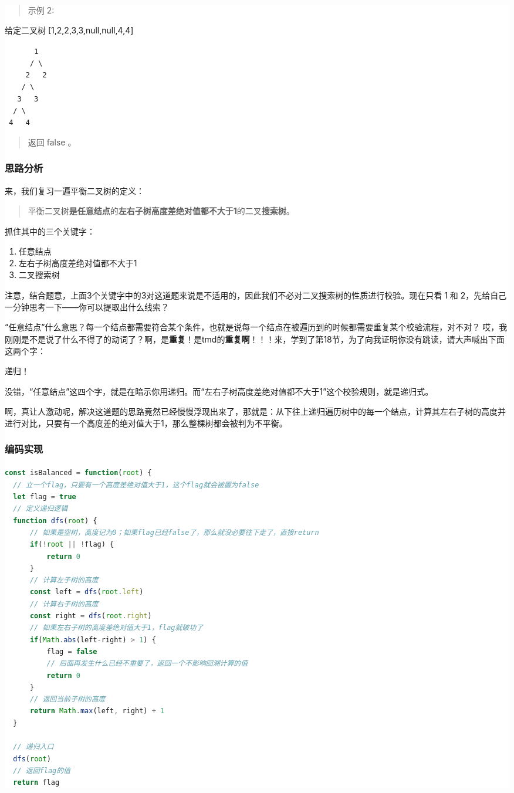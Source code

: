 > 示例 2:

给定二叉树 [1,2,2,3,3,null,null,4,4]

```
       1
      / \
     2   2
    / \
   3   3
  / \
 4   4
```

> 返回 false 。

### 思路分析

来，我们复习一遍平衡二叉树的定义：

> 平衡二叉树**是任意结点**的**左右子树高度差绝对值都不大于1**的二叉**搜索树**。

抓住其中的三个关键字：

1. 任意结点
2. 左右子树高度差绝对值都不大于1
3. 二叉搜索树

注意，结合题意，上面3个关键字中的3对这道题来说是不适用的，因此我们不必对二叉搜索树的性质进行校验。现在只看 1 和 2，先给自己一分钟思考一下——你可以提取出什么线索？

“任意结点”什么意思？每一个结点都需要符合某个条件，也就是说每一个结点在被遍历到的时候都需要重复某个校验流程，对不对？
哎，我刚刚是不是说了什么不得了的动词了？啊，是**重复**！是tmd的**重复啊**！！！来，学到了第18节，为了向我证明你没有跳读，请大声喊出下面这两个字：

递归！

没错，“任意结点”这四个字，就是在暗示你用递归。而“左右子树高度差绝对值都不大于1”这个校验规则，就是递归式。

啊，真让人激动呢，解决这道题的思路竟然已经慢慢浮现出来了，那就是：从下往上递归遍历树中的每一个结点，计算其左右子树的高度并进行对比，只要有一个高度差的绝对值大于1，那么整棵树都会被判为不平衡。

### 编码实现

```js
const isBalanced = function(root) {
  // 立一个flag，只要有一个高度差绝对值大于1，这个flag就会被置为false
  let flag = true
  // 定义递归逻辑
  function dfs(root) {
      // 如果是空树，高度记为0；如果flag已经false了，那么就没必要往下走了，直接return
      if(!root || !flag) {
          return 0 
      }
      // 计算左子树的高度
      const left = dfs(root.left)  
      // 计算右子树的高度
      const right = dfs(root.right)  
      // 如果左右子树的高度差绝对值大于1，flag就破功了
      if(Math.abs(left-right) > 1) {
          flag = false
          // 后面再发生什么已经不重要了，返回一个不影响回溯计算的值
          return 0
      }
      // 返回当前子树的高度
      return Math.max(left, right) + 1
  }
  
  // 递归入口
  dfs(root) 
  // 返回flag的值
  return flag
```